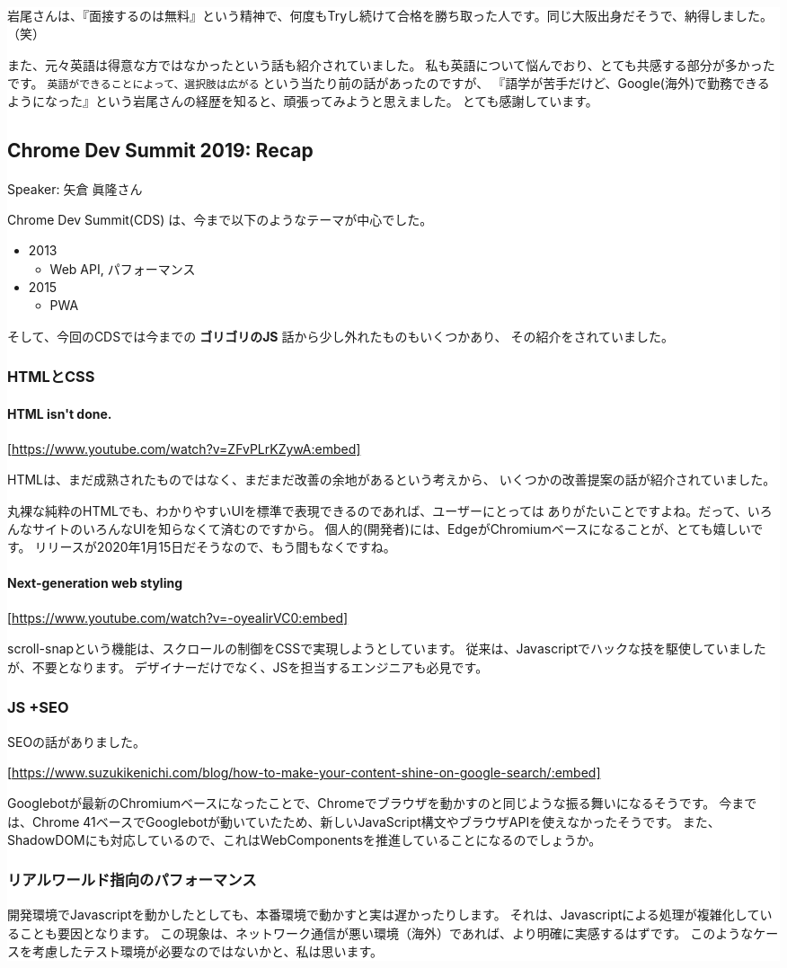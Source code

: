 岩尾さんは、『面接するのは無料』という精神で、何度もTryし続けて合格を勝ち取った人です。同じ大阪出身だそうで、納得しました。（笑）

また、元々英語は得意な方ではなかったという話も紹介されていました。
私も英語について悩んでおり、とても共感する部分が多かったです。
`英語ができることによって、選択肢は広がる` という当たり前の話があったのですが、
『語学が苦手だけど、Google(海外)で勤務できるようになった』という岩尾さんの経歴を知ると、頑張ってみようと思えました。
とても感謝しています。

## Chrome Dev Summit 2019: Recap
Speaker: 矢倉 眞隆さん

Chrome Dev Summit(CDS) は、今まで以下のようなテーマが中心でした。

* 2013  
  * Web API, パフォーマンス  
* 2015  
  * PWA  

そして、今回のCDSでは今までの <b>ゴリゴリのJS</b> 話から少し外れたものもいくつかあり、
その紹介をされていました。

### HTMLとCSS
#### HTML isn't done.

[https://www.youtube.com/watch?v=ZFvPLrKZywA:embed]

HTMLは、まだ成熟されたものではなく、まだまだ改善の余地があるという考えから、
いくつかの改善提案の話が紹介されていました。

丸裸な純粋のHTMLでも、わかりやすいUIを標準で表現できるのであれば、ユーザーにとっては
ありがたいことですよね。だって、いろんなサイトのいろんなUIを知らなくて済むのですから。
個人的(開発者)には、EdgeがChromiumベースになることが、とても嬉しいです。
リリースが2020年1月15日だそうなので、もう間もなくですね。

#### Next-generation web styling

[https://www.youtube.com/watch?v=-oyeaIirVC0:embed]

scroll-snapという機能は、スクロールの制御をCSSで実現しようとしています。
従来は、Javascriptでハックな技を駆使していましたが、不要となります。
デザイナーだけでなく、JSを担当するエンジニアも必見です。

### JS +SEO
SEOの話がありました。

[https://www.suzukikenichi.com/blog/how-to-make-your-content-shine-on-google-search/:embed]

Googlebotが最新のChromiumベースになったことで、Chromeでブラウザを動かすのと同じような振る舞いになるそうです。
今までは、Chrome 41ベースでGooglebotが動いていたため、新しいJavaScript構文やブラウザAPIを使えなかったそうです。
また、ShadowDOMにも対応しているので、これはWebComponentsを推進していることになるのでしょうか。

### リアルワールド指向のパフォーマンス
開発環境でJavascriptを動かしたとしても、本番環境で動かすと実は遅かったりします。
それは、Javascriptによる処理が複雑化していることも要因となります。
この現象は、ネットワーク通信が悪い環境（海外）であれば、より明確に実感するはずです。
このようなケースを考慮したテスト環境が必要なのではないかと、私は思います。
